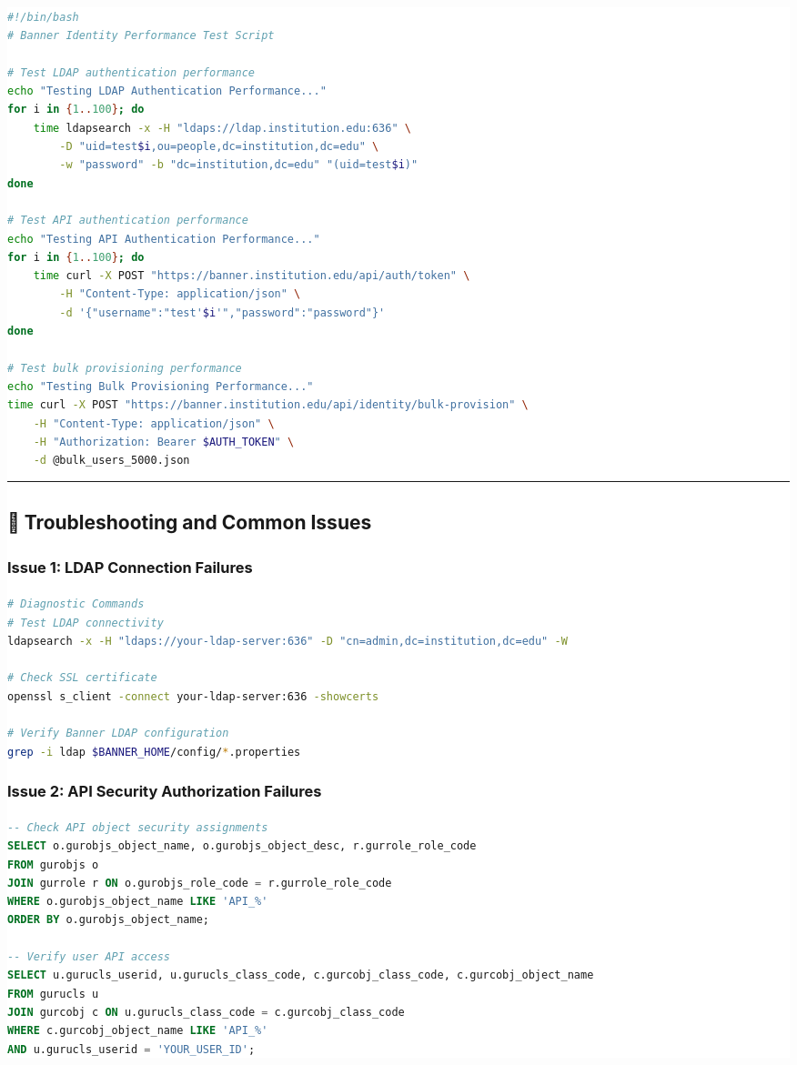 ```bash
#!/bin/bash
# Banner Identity Performance Test Script

# Test LDAP authentication performance
echo "Testing LDAP Authentication Performance..."
for i in {1..100}; do
    time ldapsearch -x -H "ldaps://ldap.institution.edu:636" \
        -D "uid=test$i,ou=people,dc=institution,dc=edu" \
        -w "password" -b "dc=institution,dc=edu" "(uid=test$i)"
done

# Test API authentication performance
echo "Testing API Authentication Performance..."
for i in {1..100}; do
    time curl -X POST "https://banner.institution.edu/api/auth/token" \
        -H "Content-Type: application/json" \
        -d '{"username":"test'$i'","password":"password"}'
done

# Test bulk provisioning performance
echo "Testing Bulk Provisioning Performance..."
time curl -X POST "https://banner.institution.edu/api/identity/bulk-provision" \
    -H "Content-Type: application/json" \
    -H "Authorization: Bearer $AUTH_TOKEN" \
    -d @bulk_users_5000.json
```

______________________________________________________________________

## 🚨 **Troubleshooting and Common Issues**

### **Issue 1: LDAP Connection Failures**

```bash
# Diagnostic Commands
# Test LDAP connectivity
ldapsearch -x -H "ldaps://your-ldap-server:636" -D "cn=admin,dc=institution,dc=edu" -W

# Check SSL certificate
openssl s_client -connect your-ldap-server:636 -showcerts

# Verify Banner LDAP configuration
grep -i ldap $BANNER_HOME/config/*.properties
```

### **Issue 2: API Security Authorization Failures**

```sql
-- Check API object security assignments
SELECT o.gurobjs_object_name, o.gurobjs_object_desc, r.gurrole_role_code
FROM gurobjs o
JOIN gurrole r ON o.gurobjs_role_code = r.gurrole_role_code
WHERE o.gurobjs_object_name LIKE 'API_%'
ORDER BY o.gurobjs_object_name;

-- Verify user API access
SELECT u.gurucls_userid, u.gurucls_class_code, c.gurcobj_class_code, c.gurcobj_object_name
FROM gurucls u
JOIN gurcobj c ON u.gurucls_class_code = c.gurcobj_class_code
WHERE c.gurcobj_object_name LIKE 'API_%'
AND u.gurucls_userid = 'YOUR_USER_ID';
```
